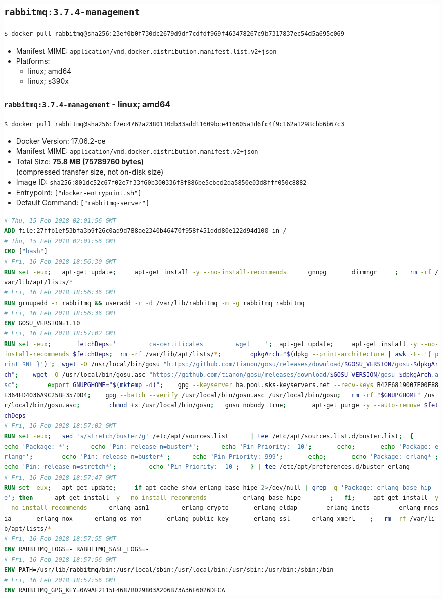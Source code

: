 ## `rabbitmq:3.7.4-management`

```console
$ docker pull rabbitmq@sha256:23ef0b0f730dc2679d9df7cdfdf969f463478267c9b7317837ec54d5a695c069
```

-	Manifest MIME: `application/vnd.docker.distribution.manifest.list.v2+json`
-	Platforms:
	-	linux; amd64
	-	linux; s390x

### `rabbitmq:3.7.4-management` - linux; amd64

```console
$ docker pull rabbitmq@sha256:f7ec4762a2380110db33add11609bce416605a1d6fc4f9c162a1298cbb6b67c3
```

-	Docker Version: 17.06.2-ce
-	Manifest MIME: `application/vnd.docker.distribution.manifest.v2+json`
-	Total Size: **75.8 MB (75789760 bytes)**  
	(compressed transfer size, not on-disk size)
-	Image ID: `sha256:801dc52c67f02e7f33f60b300336f8f886be5cbcd2da5850e03d8fff050c8882`
-	Entrypoint: `["docker-entrypoint.sh"]`
-	Default Command: `["rabbitmq-server"]`

```dockerfile
# Thu, 15 Feb 2018 02:01:56 GMT
ADD file:27ffb1ef53bfa3b9f26c0ad9d788ae2340b46470f958f451ddd80e122d94d100 in / 
# Thu, 15 Feb 2018 02:01:56 GMT
CMD ["bash"]
# Fri, 16 Feb 2018 18:56:30 GMT
RUN set -eux; 	apt-get update; 	apt-get install -y --no-install-recommends 		gnupg 		dirmngr 	; 	rm -rf /var/lib/apt/lists/*
# Fri, 16 Feb 2018 18:56:36 GMT
RUN groupadd -r rabbitmq && useradd -r -d /var/lib/rabbitmq -m -g rabbitmq rabbitmq
# Fri, 16 Feb 2018 18:56:36 GMT
ENV GOSU_VERSION=1.10
# Fri, 16 Feb 2018 18:57:02 GMT
RUN set -eux; 		fetchDeps=' 		ca-certificates 		wget 	'; 	apt-get update; 	apt-get install -y --no-install-recommends $fetchDeps; 	rm -rf /var/lib/apt/lists/*; 		dpkgArch="$(dpkg --print-architecture | awk -F- '{ print $NF }')"; 	wget -O /usr/local/bin/gosu "https://github.com/tianon/gosu/releases/download/$GOSU_VERSION/gosu-$dpkgArch"; 	wget -O /usr/local/bin/gosu.asc "https://github.com/tianon/gosu/releases/download/$GOSU_VERSION/gosu-$dpkgArch.asc"; 		export GNUPGHOME="$(mktemp -d)"; 	gpg --keyserver ha.pool.sks-keyservers.net --recv-keys B42F6819007F00F88E364FD4036A9C25BF357DD4; 	gpg --batch --verify /usr/local/bin/gosu.asc /usr/local/bin/gosu; 	rm -rf "$GNUPGHOME" /usr/local/bin/gosu.asc; 		chmod +x /usr/local/bin/gosu; 	gosu nobody true; 		apt-get purge -y --auto-remove $fetchDeps
# Fri, 16 Feb 2018 18:57:03 GMT
RUN set -eux; 	sed 's/stretch/buster/g' /etc/apt/sources.list 		| tee /etc/apt/sources.list.d/buster.list; 	{ 		echo 'Package: *'; 		echo 'Pin: release n=buster*'; 		echo 'Pin-Priority: -10'; 		echo; 		echo 'Package: erlang*'; 		echo 'Pin: release n=buster*'; 		echo 'Pin-Priority: 999'; 		echo; 		echo 'Package: erlang*'; 		echo 'Pin: release n=stretch*'; 		echo 'Pin-Priority: -10'; 	} | tee /etc/apt/preferences.d/buster-erlang
# Fri, 16 Feb 2018 18:57:47 GMT
RUN set -eux; 	apt-get update; 	if apt-cache show erlang-base-hipe 2>/dev/null | grep -q 'Package: erlang-base-hipe'; then 		apt-get install -y --no-install-recommends 			erlang-base-hipe 		; 	fi; 	apt-get install -y --no-install-recommends 		erlang-asn1 		erlang-crypto 		erlang-eldap 		erlang-inets 		erlang-mnesia 		erlang-nox 		erlang-os-mon 		erlang-public-key 		erlang-ssl 		erlang-xmerl 	; 	rm -rf /var/lib/apt/lists/*
# Fri, 16 Feb 2018 18:57:55 GMT
ENV RABBITMQ_LOGS=- RABBITMQ_SASL_LOGS=-
# Fri, 16 Feb 2018 18:57:56 GMT
ENV PATH=/usr/lib/rabbitmq/bin:/usr/local/sbin:/usr/local/bin:/usr/sbin:/usr/bin:/sbin:/bin
# Fri, 16 Feb 2018 18:57:56 GMT
ENV RABBITMQ_GPG_KEY=0A9AF2115F4687BD29803A206B73A36E6026DFCA
```